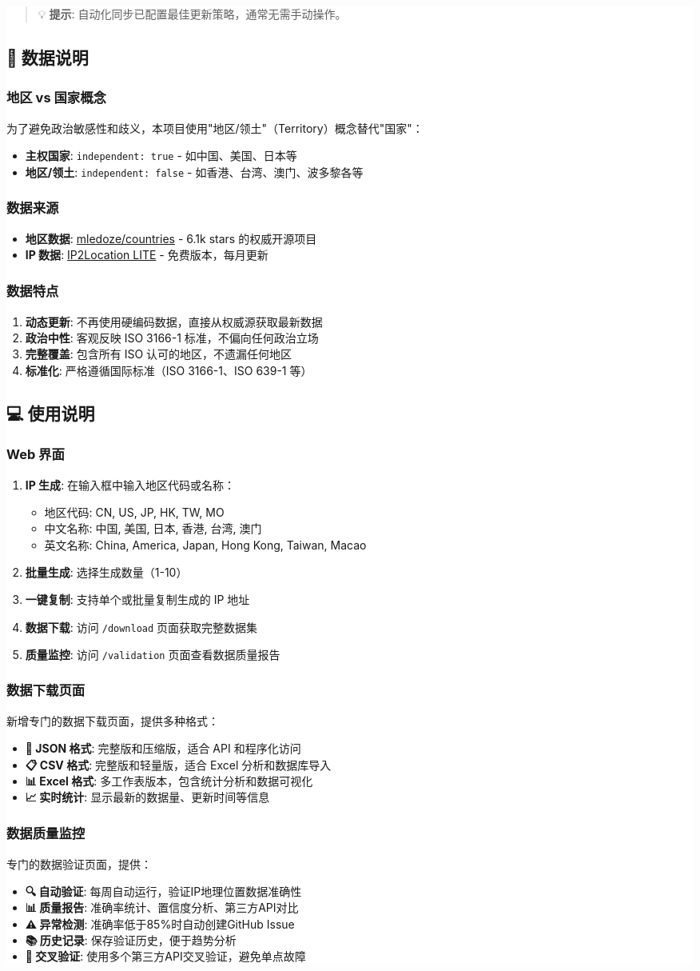 > 💡 **提示**: 自动化同步已配置最佳更新策略，通常无需手动操作。

## 📖 数据说明

### 地区 vs 国家概念

为了避免政治敏感性和歧义，本项目使用"地区/领土"（Territory）概念替代"国家"：

- **主权国家**: `independent: true` - 如中国、美国、日本等
- **地区/领土**: `independent: false` - 如香港、台湾、澳门、波多黎各等

### 数据来源

- **地区数据**: [mledoze/countries](https://github.com/mledoze/countries) - 6.1k stars 的权威开源项目
- **IP 数据**: [IP2Location LITE](https://lite.ip2location.com/) - 免费版本，每月更新

### 数据特点

1. **动态更新**: 不再使用硬编码数据，直接从权威源获取最新数据
2. **政治中性**: 客观反映 ISO 3166-1 标准，不偏向任何政治立场
3. **完整覆盖**: 包含所有 ISO 认可的地区，不遗漏任何地区
4. **标准化**: 严格遵循国际标准（ISO 3166-1、ISO 639-1 等）

## 💻 使用说明

### Web 界面

1. **IP 生成**: 在输入框中输入地区代码或名称：
   - 地区代码: CN, US, JP, HK, TW, MO
   - 中文名称: 中国, 美国, 日本, 香港, 台湾, 澳门
   - 英文名称: China, America, Japan, Hong Kong, Taiwan, Macao

2. **批量生成**: 选择生成数量（1-10）

3. **一键复制**: 支持单个或批量复制生成的 IP 地址

4. **数据下载**: 访问 `/download` 页面获取完整数据集

5. **质量监控**: 访问 `/validation` 页面查看数据质量报告

### 数据下载页面

新增专门的数据下载页面，提供多种格式：

- **📄 JSON 格式**: 完整版和压缩版，适合 API 和程序化访问
- **📋 CSV 格式**: 完整版和轻量版，适合 Excel 分析和数据库导入
- **📊 Excel 格式**: 多工作表版本，包含统计分析和数据可视化
- **📈 实时统计**: 显示最新的数据量、更新时间等信息

### 数据质量监控

专门的数据验证页面，提供：

- **🔍 自动验证**: 每周自动运行，验证IP地理位置数据准确性
- **📊 质量报告**: 准确率统计、置信度分析、第三方API对比
- **⚠️ 异常检测**: 准确率低于85%时自动创建GitHub Issue
- **📚 历史记录**: 保存验证历史，便于趋势分析
- **🔄 交叉验证**: 使用多个第三方API交叉验证，避免单点故障
